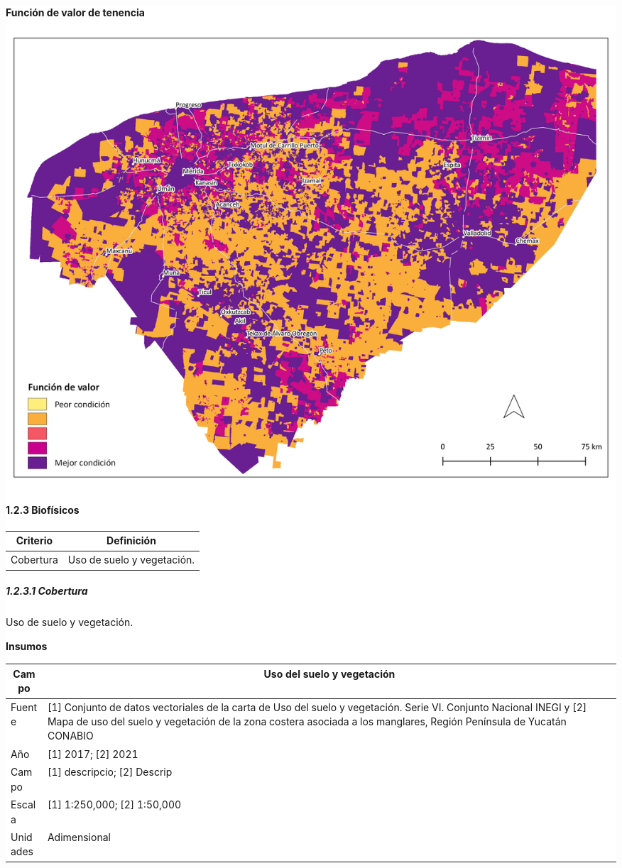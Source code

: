 <div style="page-break-after: always;"></div>

**Función de valor de tenencia**

![](./recursos/industrial/mapa_fv_lig_socio_tenencia_tierra.png)

#### 1.2.3 Biofísicos

Criterio | Definición
-- | --
Cobertura | Uso de suelo y vegetación.

##### 1.2.3.1 Cobertura

Uso de suelo y vegetación.

**Insumos**

Campo | Uso del suelo y vegetación
-- | --
Fuente | [1] Conjunto de datos vectoriales de la carta de Uso del suelo y vegetación. Serie VI. Conjunto Nacional INEGI y [2] Mapa de uso del suelo y vegetación de la zona costera asociada a los manglares, Región Península de Yucatán CONABIO
Año | [1] 2017; [2] 2021
Campo | [1] descripcio; [2] Descrip
Escala | [1] 1:250,000; [2] 1:50,000
Unidades | Adimensional
